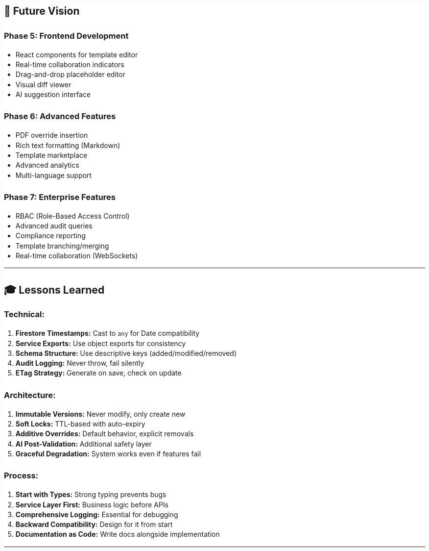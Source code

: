 ## 🔮 Future Vision

### Phase 5: Frontend Development
- React components for template editor
- Real-time collaboration indicators
- Drag-and-drop placeholder editor
- Visual diff viewer
- AI suggestion interface

### Phase 6: Advanced Features
- PDF override insertion
- Rich text formatting (Markdown)
- Template marketplace
- Advanced analytics
- Multi-language support

### Phase 7: Enterprise Features
- RBAC (Role-Based Access Control)
- Advanced audit queries
- Compliance reporting
- Template branching/merging
- Real-time collaboration (WebSockets)

---

## 🎓 Lessons Learned

### Technical:
1. **Firestore Timestamps:** Cast to `any` for Date compatibility
2. **Service Exports:** Use object exports for consistency
3. **Schema Structure:** Use descriptive keys (added/modified/removed)
4. **Audit Logging:** Never throw, fail silently
5. **ETag Strategy:** Generate on save, check on update

### Architecture:
1. **Immutable Versions:** Never modify, only create new
2. **Soft Locks:** TTL-based with auto-expiry
3. **Additive Overrides:** Default behavior, explicit removals
4. **AI Post-Validation:** Additional safety layer
5. **Graceful Degradation:** System works even if features fail

### Process:
1. **Start with Types:** Strong typing prevents bugs
2. **Service Layer First:** Business logic before APIs
3. **Comprehensive Logging:** Essential for debugging
4. **Backward Compatibility:** Design for it from start
5. **Documentation as Code:** Write docs alongside implementation

---
